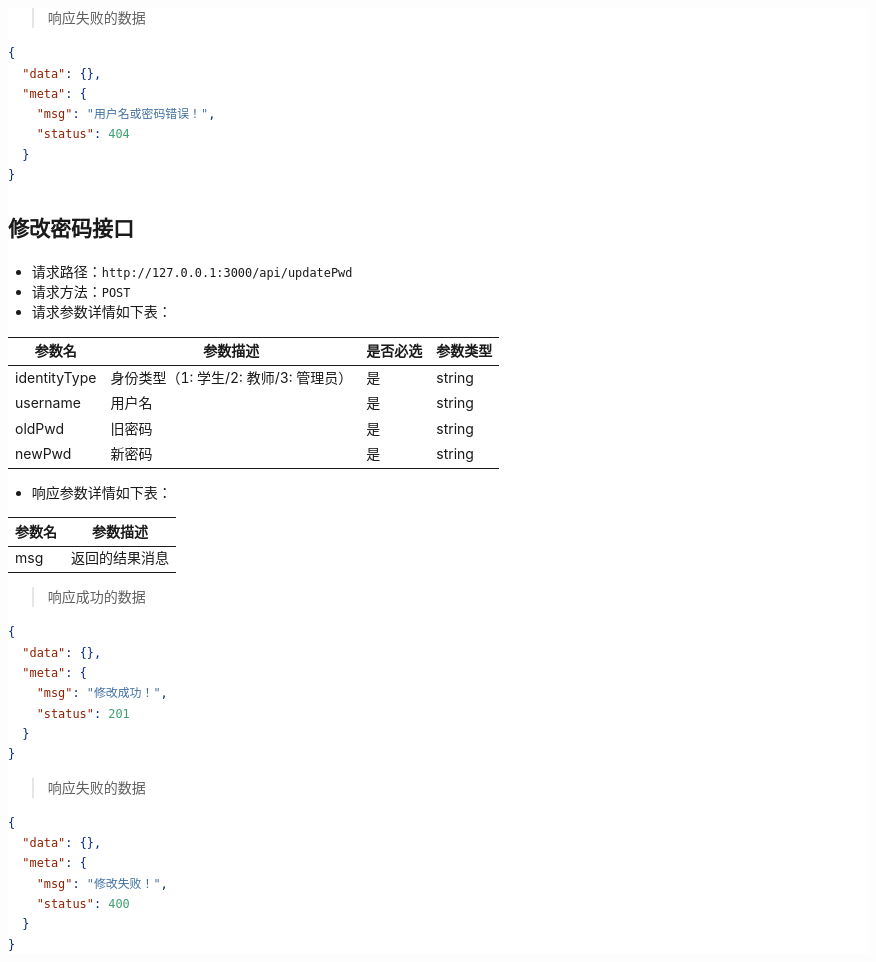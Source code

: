 > 响应失败的数据

```json
{
  "data": {},
  "meta": {
    "msg": "用户名或密码错误！",
    "status": 404
  }
}
```

## 修改密码接口

- 请求路径：`http://127.0.0.1:3000/api/updatePwd`
- 请求方法：`POST`
- 请求参数详情如下表：

| 参数名       | 参数描述                              | 是否必选 | 参数类型 |
| ------------ | ------------------------------------- | -------- | -------- |
| identityType | 身份类型（1: 学生/2: 教师/3: 管理员） | 是       | string   |
| username     | 用户名                                | 是       | string   |
| oldPwd       | 旧密码                                | 是       | string   |
| newPwd       | 新密码                                | 是       | string   |

- 响应参数详情如下表：

| 参数名 | 参数描述       |
| ------ | -------------- |
| msg    | 返回的结果消息 |

> 响应成功的数据

```json
{
  "data": {},
  "meta": {
    "msg": "修改成功！",
    "status": 201
  }
}
```

> 响应失败的数据

```json
{
  "data": {},
  "meta": {
    "msg": "修改失败！",
    "status": 400
  }
}
```
